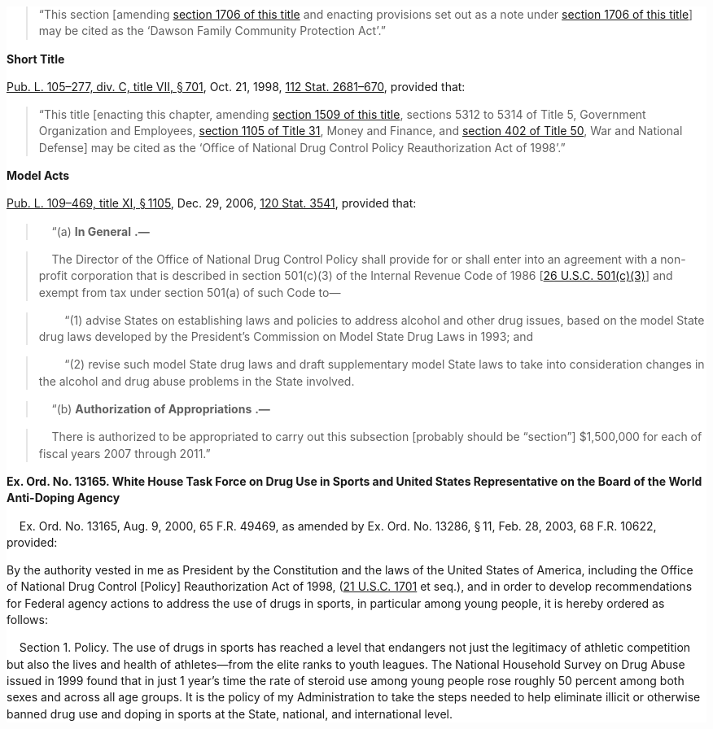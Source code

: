 > “This section \[amending [section 1706 of this title][/us/usc/t21/s1706] and enacting provisions set out as a note under [section 1706 of this title][/us/usc/t21/s1706]\] may be cited as the ‘Dawson Family Community Protection Act’.”

 __Short Title__ 

[Pub. L. 105–277, div. C, title VII, § 701][/us/pl/105/277/s701], Oct. 21, 1998, [112 Stat. 2681–670][/us/stat/112/2681-670], provided that: 

> “This title \[enacting this chapter, amending [section 1509 of this title][/us/usc/t21/s1509], sections 5312 to 5314 of Title 5, Government Organization and Employees, [section 1105 of Title 31][/us/usc/t31/s1105], Money and Finance, and [section 402 of Title 50][/us/usc/t50/s402], War and National Defense\] may be cited as the ‘Office of National Drug Control Policy Reauthorization Act of 1998’.”

 __Model Acts__ 

[Pub. L. 109–469, title XI, § 1105][/us/pl/109/469/s1105], Dec. 29, 2006, [120 Stat. 3541][/us/stat/120/3541], provided that:

>     “(a)  __In General__  __.—__ 

>     The Director of the Office of National Drug Control Policy shall provide for or shall enter into an agreement with a non-profit corporation that is described in section 501(c)(3) of the Internal Revenue Code of 1986 \[[26 U.S.C. 501(c)(3)][/us/usc/t26/s501/c/3]\] and exempt from tax under section 501(a) of such Code to—

>         “(1) advise States on establishing laws and policies to address alcohol and other drug issues, based on the model State drug laws developed by the President’s Commission on Model State Drug Laws in 1993; and

>         “(2) revise such model State drug laws and draft supplementary model State laws to take into consideration changes in the alcohol and drug abuse problems in the State involved.

>     “(b)  __Authorization of Appropriations__  __.—__ 

>     There is authorized to be appropriated to carry out this subsection \[probably should be “section”\] $1,500,000 for each of fiscal years 2007 through 2011.”

 __Ex. Ord. No. 13165. White House Task Force on Drug Use in Sports and United States Representative on the Board of the World Anti-Doping Agency__ 

    Ex. Ord. No. 13165, Aug. 9, 2000, 65 F.R. 49469, as amended by Ex. Ord. No. 13286, § 11, Feb. 28, 2003, 68 F.R. 10622, provided:

By the authority vested in me as President by the Constitution and the laws of the United States of America, including the Office of National Drug Control \[Policy\] Reauthorization Act of 1998, ([21 U.S.C. 1701][/us/usc/t21/s1701] et seq.), and in order to develop recommendations for Federal agency actions to address the use of drugs in sports, in particular among young people, it is hereby ordered as follows:

    Section 1. Policy. The use of drugs in sports has reached a level that endangers not just the legitimacy of athletic competition but also the lives and health of athletes—from the elite ranks to youth leagues. The National Household Survey on Drug Abuse issued in 1999 found that in just 1 year’s time the rate of steroid use among young people rose roughly 50 percent among both sexes and across all age groups. It is the policy of my Administration to take the steps needed to help eliminate illicit or otherwise banned drug use and doping in sports at the State, national, and international level.


[/us/usc/t21/s802/6]: https://publicdocs.github.io/go/links?ns=uslm&ref=%2Fus%2Fusc%2Ft21%2Fs802%2F6
[/us/usc/t21/s1702/d]: https://publicdocs.github.io/go/links?ns=uslm&ref=%2Fus%2Fusc%2Ft21%2Fs1702%2Fd
[/us/usc/t21/s1703/d]: https://publicdocs.github.io/go/links?ns=uslm&ref=%2Fus%2Fusc%2Ft21%2Fs1703%2Fd
[/us/usc/t28/s530C/a]: https://publicdocs.github.io/go/links?ns=uslm&ref=%2Fus%2Fusc%2Ft28%2Fs530C%2Fa
[/us/usc/t21/s1705]: https://publicdocs.github.io/go/links?ns=uslm&ref=%2Fus%2Fusc%2Ft21%2Fs1705
[/us/usc/t21/s1702/a]: https://publicdocs.github.io/go/links?ns=uslm&ref=%2Fus%2Fusc%2Ft21%2Fs1702%2Fa
[/us/pl/105/277/s702]: https://publicdocs.github.io/go/links?ns=uslm&ref=%2Fus%2Fpl%2F105%2F277%2Fs702
[/us/stat/112/2681-670]: https://publicdocs.github.io/go/links?ns=uslm&ref=%2Fus%2Fstat%2F112%2F2681-670
[/us/pl/109/469/s101]: https://publicdocs.github.io/go/links?ns=uslm&ref=%2Fus%2Fpl%2F109%2F469%2Fs101
[/us/stat/120/3503]: https://publicdocs.github.io/go/links?ns=uslm&ref=%2Fus%2Fstat%2F120%2F3503
[/us/usc/t21/s1712]: https://publicdocs.github.io/go/links?ns=uslm&ref=%2Fus%2Fusc%2Ft21%2Fs1712
[/us/pl/105/277]: https://publicdocs.github.io/go/links?ns=uslm&ref=%2Fus%2Fpl%2F105%2F277
[/us/stat/112/2681-670]: https://publicdocs.github.io/go/links?ns=uslm&ref=%2Fus%2Fstat%2F112%2F2681-670
[/us/usc/t21/s1712]: https://publicdocs.github.io/go/links?ns=uslm&ref=%2Fus%2Fusc%2Ft21%2Fs1712
[/us/usc/t21/s1712]: https://publicdocs.github.io/go/links?ns=uslm&ref=%2Fus%2Fusc%2Ft21%2Fs1712
[/us/pl/109/469]: https://publicdocs.github.io/go/links?ns=uslm&ref=%2Fus%2Fpl%2F109%2F469
[/us/pl/109/469/s101/a/2]: https://publicdocs.github.io/go/links?ns=uslm&ref=%2Fus%2Fpl%2F109%2F469%2Fs101%2Fa%2F2
[/us/pl/109/469/s101/a/1]: https://publicdocs.github.io/go/links?ns=uslm&ref=%2Fus%2Fpl%2F109%2F469%2Fs101%2Fa%2F1
[/us/pl/109/469/s101/b]: https://publicdocs.github.io/go/links?ns=uslm&ref=%2Fus%2Fpl%2F109%2F469%2Fs101%2Fb
[/us/pl/109/469/s101/c]: https://publicdocs.github.io/go/links?ns=uslm&ref=%2Fus%2Fpl%2F109%2F469%2Fs101%2Fc
[/us/usc/t21/s1703/d]: https://publicdocs.github.io/go/links?ns=uslm&ref=%2Fus%2Fusc%2Ft21%2Fs1703%2Fd
[/us/usc/t28/s530C/a]: https://publicdocs.github.io/go/links?ns=uslm&ref=%2Fus%2Fusc%2Ft28%2Fs530C%2Fa
[/us/pl/109/469/s101/d]: https://publicdocs.github.io/go/links?ns=uslm&ref=%2Fus%2Fpl%2F109%2F469%2Fs101%2Fd
[/us/pl/109/469/s101/e]: https://publicdocs.github.io/go/links?ns=uslm&ref=%2Fus%2Fpl%2F109%2F469%2Fs101%2Fe
[/us/pl/109/469/s101/f]: https://publicdocs.github.io/go/links?ns=uslm&ref=%2Fus%2Fpl%2F109%2F469%2Fs101%2Ff
[/us/pl/109/469/s101/g]: https://publicdocs.github.io/go/links?ns=uslm&ref=%2Fus%2Fpl%2F109%2F469%2Fs101%2Fg
[/us/pl/111/356/s1]: https://publicdocs.github.io/go/links?ns=uslm&ref=%2Fus%2Fpl%2F111%2F356%2Fs1
[/us/stat/124/3976]: https://publicdocs.github.io/go/links?ns=uslm&ref=%2Fus%2Fstat%2F124%2F3976
[/us/usc/t21/s1705]: https://publicdocs.github.io/go/links?ns=uslm&ref=%2Fus%2Fusc%2Ft21%2Fs1705
[/us/pl/109/469/s1/a]: https://publicdocs.github.io/go/links?ns=uslm&ref=%2Fus%2Fpl%2F109%2F469%2Fs1%2Fa
[/us/stat/120/3502]: https://publicdocs.github.io/go/links?ns=uslm&ref=%2Fus%2Fstat%2F120%2F3502
[/us/usc/t6/s458]: https://publicdocs.github.io/go/links?ns=uslm&ref=%2Fus%2Fusc%2Ft6%2Fs458
[/us/usc/t32/s112]: https://publicdocs.github.io/go/links?ns=uslm&ref=%2Fus%2Fusc%2Ft32%2Fs112
[/us/usc/t21/s1521]: https://publicdocs.github.io/go/links?ns=uslm&ref=%2Fus%2Fusc%2Ft21%2Fs1521
[/us/usc/t21/s1801]: https://publicdocs.github.io/go/links?ns=uslm&ref=%2Fus%2Fusc%2Ft21%2Fs1801
[/us/pl/109/469/s302/a]: https://publicdocs.github.io/go/links?ns=uslm&ref=%2Fus%2Fpl%2F109%2F469%2Fs302%2Fa
[/us/stat/120/3524]: https://publicdocs.github.io/go/links?ns=uslm&ref=%2Fus%2Fstat%2F120%2F3524
[/us/usc/t21/s1706]: https://publicdocs.github.io/go/links?ns=uslm&ref=%2Fus%2Fusc%2Ft21%2Fs1706
[/us/usc/t21/s1706]: https://publicdocs.github.io/go/links?ns=uslm&ref=%2Fus%2Fusc%2Ft21%2Fs1706
[/us/pl/105/277/s701]: https://publicdocs.github.io/go/links?ns=uslm&ref=%2Fus%2Fpl%2F105%2F277%2Fs701
[/us/stat/112/2681-670]: https://publicdocs.github.io/go/links?ns=uslm&ref=%2Fus%2Fstat%2F112%2F2681-670
[/us/usc/t21/s1509]: https://publicdocs.github.io/go/links?ns=uslm&ref=%2Fus%2Fusc%2Ft21%2Fs1509
[/us/usc/t31/s1105]: https://publicdocs.github.io/go/links?ns=uslm&ref=%2Fus%2Fusc%2Ft31%2Fs1105
[/us/usc/t50/s402]: https://publicdocs.github.io/go/links?ns=uslm&ref=%2Fus%2Fusc%2Ft50%2Fs402
[/us/pl/109/469/s1105]: https://publicdocs.github.io/go/links?ns=uslm&ref=%2Fus%2Fpl%2F109%2F469%2Fs1105
[/us/stat/120/3541]: https://publicdocs.github.io/go/links?ns=uslm&ref=%2Fus%2Fstat%2F120%2F3541
[/us/usc/t26/s501/c/3]: https://publicdocs.github.io/go/links?ns=uslm&ref=%2Fus%2Fusc%2Ft26%2Fs501%2Fc%2F3
[/us/usc/t21/s1701]: https://publicdocs.github.io/go/links?ns=uslm&ref=%2Fus%2Fusc%2Ft21%2Fs1701
[/us/usc/t21/s1701]: https://publicdocs.github.io/go/links?ns=uslm&ref=%2Fus%2Fusc%2Ft21%2Fs1701